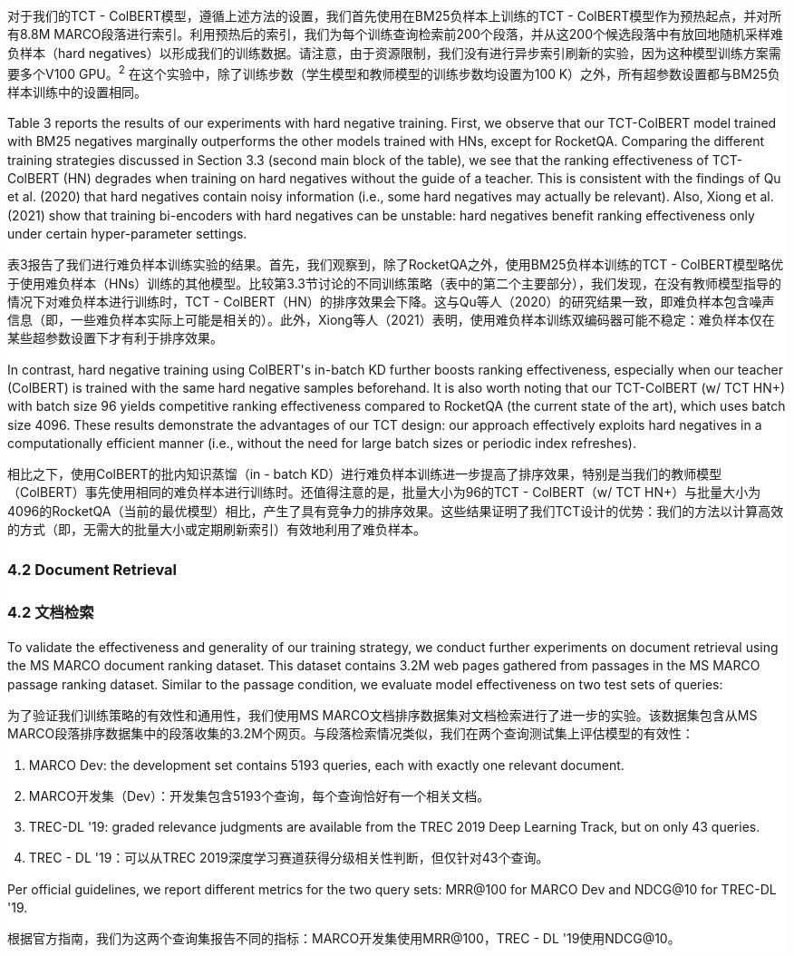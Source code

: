对于我们的TCT - ColBERT模型，遵循上述方法的设置，我们首先使用在BM25负样本上训练的TCT - ColBERT模型作为预热起点，并对所有${8.8}\mathrm{M}$ MARCO段落进行索引。利用预热后的索引，我们为每个训练查询检索前200个段落，并从这200个候选段落中有放回地随机采样难负样本（hard negatives）以形成我们的训练数据。请注意，由于资源限制，我们没有进行异步索引刷新的实验，因为这种模型训练方案需要多个V100 GPU。${}^{2}$ 在这个实验中，除了训练步数（学生模型和教师模型的训练步数均设置为${100}\mathrm{\;K}$）之外，所有超参数设置都与BM25负样本训练中的设置相同。

Table 3 reports the results of our experiments with hard negative training. First, we observe that our TCT-ColBERT model trained with BM25 negatives marginally outperforms the other models trained with HNs, except for RocketQA. Comparing the different training strategies discussed in Section 3.3 (second main block of the table), we see that the ranking effectiveness of TCT-ColBERT (HN) degrades when training on hard negatives without the guide of a teacher. This is consistent with the findings of Qu et al. (2020) that hard negatives contain noisy information (i.e., some hard negatives may actually be relevant). Also, Xiong et al. (2021) show that training bi-encoders with hard negatives can be unstable: hard negatives benefit ranking effectiveness only under certain hyper-parameter settings.

表3报告了我们进行难负样本训练实验的结果。首先，我们观察到，除了RocketQA之外，使用BM25负样本训练的TCT - ColBERT模型略优于使用难负样本（HNs）训练的其他模型。比较第3.3节讨论的不同训练策略（表中的第二个主要部分），我们发现，在没有教师模型指导的情况下对难负样本进行训练时，TCT - ColBERT（HN）的排序效果会下降。这与Qu等人（2020）的研究结果一致，即难负样本包含噪声信息（即，一些难负样本实际上可能是相关的）。此外，Xiong等人（2021）表明，使用难负样本训练双编码器可能不稳定：难负样本仅在某些超参数设置下才有利于排序效果。

In contrast, hard negative training using ColBERT's in-batch KD further boosts ranking effectiveness, especially when our teacher (ColBERT) is trained with the same hard negative samples beforehand. It is also worth noting that our TCT-ColBERT (w/ TCT HN+) with batch size 96 yields competitive ranking effectiveness compared to RocketQA (the current state of the art), which uses batch size 4096. These results demonstrate the advantages of our TCT design: our approach effectively exploits hard negatives in a computationally efficient manner (i.e., without the need for large batch sizes or periodic index refreshes).

相比之下，使用ColBERT的批内知识蒸馏（in - batch KD）进行难负样本训练进一步提高了排序效果，特别是当我们的教师模型（ColBERT）事先使用相同的难负样本进行训练时。还值得注意的是，批量大小为96的TCT - ColBERT（w/ TCT HN+）与批量大小为4096的RocketQA（当前的最优模型）相比，产生了具有竞争力的排序效果。这些结果证明了我们TCT设计的优势：我们的方法以计算高效的方式（即，无需大的批量大小或定期刷新索引）有效地利用了难负样本。

### 4.2 Document Retrieval

### 4.2 文档检索

To validate the effectiveness and generality of our training strategy, we conduct further experiments on document retrieval using the MS MARCO document ranking dataset. This dataset contains ${3.2}\mathrm{M}$ web pages gathered from passages in the MS MARCO passage ranking dataset. Similar to the passage condition, we evaluate model effectiveness on two test sets of queries:

为了验证我们训练策略的有效性和通用性，我们使用MS MARCO文档排序数据集对文档检索进行了进一步的实验。该数据集包含从MS MARCO段落排序数据集中的段落收集的${3.2}\mathrm{M}$个网页。与段落检索情况类似，我们在两个查询测试集上评估模型的有效性：

1. MARCO Dev: the development set contains 5193 queries, each with exactly one relevant document.

1. MARCO开发集（Dev）：开发集包含5193个查询，每个查询恰好有一个相关文档。

2. TREC-DL '19: graded relevance judgments are available from the TREC 2019 Deep Learning Track, but on only 43 queries.

2. TREC - DL '19：可以从TREC 2019深度学习赛道获得分级相关性判断，但仅针对43个查询。

Per official guidelines, we report different metrics for the two query sets: MRR@100 for MARCO Dev and NDCG@10 for TREC-DL '19.

根据官方指南，我们为这两个查询集报告不同的指标：MARCO开发集使用MRR@100，TREC - DL '19使用NDCG@10。
